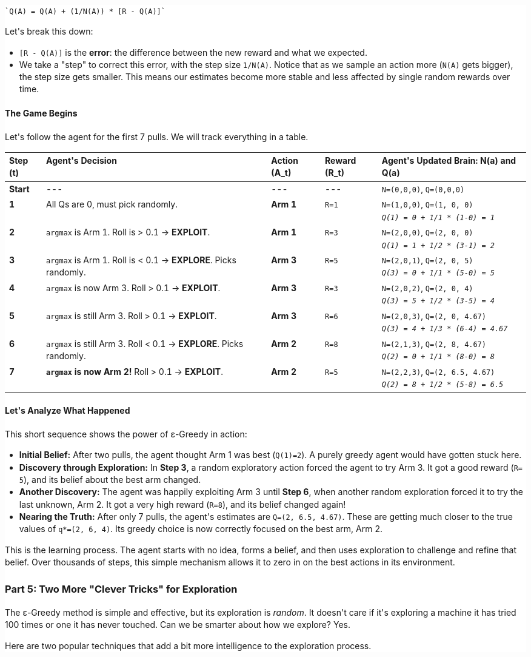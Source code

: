     `Q(A) = Q(A) + (1/N(A)) * [R - Q(A)]`

Let's break this down:
*   `[R - Q(A)]` is the **error**: the difference between the new reward and what we expected.
*   We take a "step" to correct this error, with the step size `1/N(A)`. Notice that as we sample an action more (`N(A)` gets bigger), the step size gets smaller. This means our estimates become more stable and less affected by single random rewards over time.

#### The Game Begins

Let's follow the agent for the first 7 pulls. We will track everything in a table.

| Step (t) | Agent's Decision | Action (A_t) | Reward (R_t) | Agent's Updated Brain: N(a) and Q(a) |
| :--- | :--- | :--- | :--- | :--- |
| **Start** | --- | --- | --- | `N=(0,0,0)`, `Q=(0,0,0)` |
| **1** | All Qs are 0, must pick randomly. | **Arm 1** | `R=1` | `N=(1,0,0)`, `Q=(1, 0, 0)`<br>_`Q(1) = 0 + 1/1 * (1-0) = 1`_ |
| **2** | `argmax` is Arm 1. Roll is > 0.1 -> **EXPLOIT**. | **Arm 1** | `R=3` | `N=(2,0,0)`, `Q=(2, 0, 0)`<br>_`Q(1) = 1 + 1/2 * (3-1) = 2`_ |
| **3** | `argmax` is Arm 1. Roll is < 0.1 -> **EXPLORE**. Picks randomly. | **Arm 3** | `R=5` | `N=(2,0,1)`, `Q=(2, 0, 5)`<br>_`Q(3) = 0 + 1/1 * (5-0) = 5`_ |
| **4** | `argmax` is now Arm 3. Roll > 0.1 -> **EXPLOIT**. | **Arm 3** | `R=3` | `N=(2,0,2)`, `Q=(2, 0, 4)`<br>_`Q(3) = 5 + 1/2 * (3-5) = 4`_ |
| **5** | `argmax` is still Arm 3. Roll > 0.1 -> **EXPLOIT**. | **Arm 3** | `R=6` | `N=(2,0,3)`, `Q=(2, 0, 4.67)`<br>_`Q(3) = 4 + 1/3 * (6-4) = 4.67`_ |
| **6** | `argmax` is still Arm 3. Roll < 0.1 -> **EXPLORE**. Picks randomly. | **Arm 2** | `R=8` | `N=(2,1,3)`, `Q=(2, 8, 4.67)`<br>_`Q(2) = 0 + 1/1 * (8-0) = 8`_ |
| **7** | **`argmax` is now Arm 2!** Roll > 0.1 -> **EXPLOIT**. | **Arm 2** | `R=5` | `N=(2,2,3)`, `Q=(2, 6.5, 4.67)`<br>_`Q(2) = 8 + 1/2 * (5-8) = 6.5`_ |

#### Let's Analyze What Happened

This short sequence shows the power of ε-Greedy in action:
*   **Initial Belief:** After two pulls, the agent thought Arm 1 was best (`Q(1)=2`). A purely greedy agent would have gotten stuck here.
*   **Discovery through Exploration:** In **Step 3**, a random exploratory action forced the agent to try Arm 3. It got a good reward (`R=5`), and its belief about the best arm changed.
*   **Another Discovery:** The agent was happily exploiting Arm 3 until **Step 6**, when another random exploration forced it to try the last unknown, Arm 2. It got a very high reward (`R=8`), and its belief changed again!
*   **Nearing the Truth:** After only 7 pulls, the agent's estimates are `Q=(2, 6.5, 4.67)`. These are getting much closer to the true values of `q*=(2, 6, 4)`. Its greedy choice is now correctly focused on the best arm, Arm 2.

This is the learning process. The agent starts with no idea, forms a belief, and then uses exploration to challenge and refine that belief. Over thousands of steps, this simple mechanism allows it to zero in on the best actions in its environment.

### Part 5: Two More "Clever Tricks" for Exploration

The ε-Greedy method is simple and effective, but its exploration is *random*. It doesn't care if it's exploring a machine it has tried 100 times or one it has never touched. Can we be smarter about how we explore? Yes.

Here are two popular techniques that add a bit more intelligence to the exploration process.
